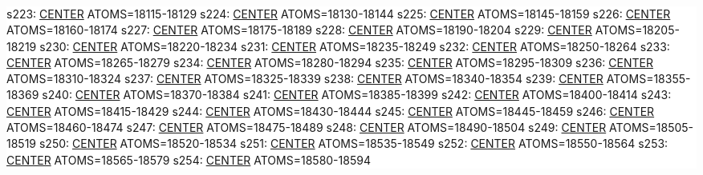 s223: <a href="https://plumed.github.io/doc-master/user-doc/html/_c_e_n_t_e_r.html">CENTER</a> ATOMS=18115-18129
s224: <a href="https://plumed.github.io/doc-master/user-doc/html/_c_e_n_t_e_r.html">CENTER</a> ATOMS=18130-18144
s225: <a href="https://plumed.github.io/doc-master/user-doc/html/_c_e_n_t_e_r.html">CENTER</a> ATOMS=18145-18159
s226: <a href="https://plumed.github.io/doc-master/user-doc/html/_c_e_n_t_e_r.html">CENTER</a> ATOMS=18160-18174
s227: <a href="https://plumed.github.io/doc-master/user-doc/html/_c_e_n_t_e_r.html">CENTER</a> ATOMS=18175-18189
s228: <a href="https://plumed.github.io/doc-master/user-doc/html/_c_e_n_t_e_r.html">CENTER</a> ATOMS=18190-18204
s229: <a href="https://plumed.github.io/doc-master/user-doc/html/_c_e_n_t_e_r.html">CENTER</a> ATOMS=18205-18219
s230: <a href="https://plumed.github.io/doc-master/user-doc/html/_c_e_n_t_e_r.html">CENTER</a> ATOMS=18220-18234
s231: <a href="https://plumed.github.io/doc-master/user-doc/html/_c_e_n_t_e_r.html">CENTER</a> ATOMS=18235-18249
s232: <a href="https://plumed.github.io/doc-master/user-doc/html/_c_e_n_t_e_r.html">CENTER</a> ATOMS=18250-18264
s233: <a href="https://plumed.github.io/doc-master/user-doc/html/_c_e_n_t_e_r.html">CENTER</a> ATOMS=18265-18279
s234: <a href="https://plumed.github.io/doc-master/user-doc/html/_c_e_n_t_e_r.html">CENTER</a> ATOMS=18280-18294
s235: <a href="https://plumed.github.io/doc-master/user-doc/html/_c_e_n_t_e_r.html">CENTER</a> ATOMS=18295-18309
s236: <a href="https://plumed.github.io/doc-master/user-doc/html/_c_e_n_t_e_r.html">CENTER</a> ATOMS=18310-18324
s237: <a href="https://plumed.github.io/doc-master/user-doc/html/_c_e_n_t_e_r.html">CENTER</a> ATOMS=18325-18339
s238: <a href="https://plumed.github.io/doc-master/user-doc/html/_c_e_n_t_e_r.html">CENTER</a> ATOMS=18340-18354
s239: <a href="https://plumed.github.io/doc-master/user-doc/html/_c_e_n_t_e_r.html">CENTER</a> ATOMS=18355-18369
s240: <a href="https://plumed.github.io/doc-master/user-doc/html/_c_e_n_t_e_r.html">CENTER</a> ATOMS=18370-18384
s241: <a href="https://plumed.github.io/doc-master/user-doc/html/_c_e_n_t_e_r.html">CENTER</a> ATOMS=18385-18399
s242: <a href="https://plumed.github.io/doc-master/user-doc/html/_c_e_n_t_e_r.html">CENTER</a> ATOMS=18400-18414
s243: <a href="https://plumed.github.io/doc-master/user-doc/html/_c_e_n_t_e_r.html">CENTER</a> ATOMS=18415-18429
s244: <a href="https://plumed.github.io/doc-master/user-doc/html/_c_e_n_t_e_r.html">CENTER</a> ATOMS=18430-18444
s245: <a href="https://plumed.github.io/doc-master/user-doc/html/_c_e_n_t_e_r.html">CENTER</a> ATOMS=18445-18459
s246: <a href="https://plumed.github.io/doc-master/user-doc/html/_c_e_n_t_e_r.html">CENTER</a> ATOMS=18460-18474
s247: <a href="https://plumed.github.io/doc-master/user-doc/html/_c_e_n_t_e_r.html">CENTER</a> ATOMS=18475-18489
s248: <a href="https://plumed.github.io/doc-master/user-doc/html/_c_e_n_t_e_r.html">CENTER</a> ATOMS=18490-18504
s249: <a href="https://plumed.github.io/doc-master/user-doc/html/_c_e_n_t_e_r.html">CENTER</a> ATOMS=18505-18519
s250: <a href="https://plumed.github.io/doc-master/user-doc/html/_c_e_n_t_e_r.html">CENTER</a> ATOMS=18520-18534
s251: <a href="https://plumed.github.io/doc-master/user-doc/html/_c_e_n_t_e_r.html">CENTER</a> ATOMS=18535-18549
s252: <a href="https://plumed.github.io/doc-master/user-doc/html/_c_e_n_t_e_r.html">CENTER</a> ATOMS=18550-18564
s253: <a href="https://plumed.github.io/doc-master/user-doc/html/_c_e_n_t_e_r.html">CENTER</a> ATOMS=18565-18579
s254: <a href="https://plumed.github.io/doc-master/user-doc/html/_c_e_n_t_e_r.html">CENTER</a> ATOMS=18580-18594